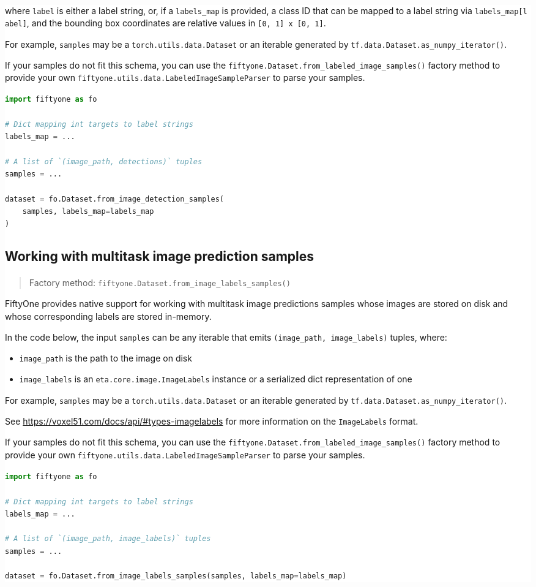 where `label` is either a label string, or, if a `labels_map` is provided, a
class ID that can be mapped to a label string via `labels_map[label]`, and the
bounding box coordinates are relative values in `[0, 1] x [0, 1]`.

For example, `samples` may be a `torch.utils.data.Dataset` or an iterable
generated by `tf.data.Dataset.as_numpy_iterator()`.

If your samples do not fit this schema, you can use the
`fiftyone.Dataset.from_labeled_image_samples()` factory method to provide your
own `fiftyone.utils.data.LabeledImageSampleParser` to parse your samples.

```py
import fiftyone as fo

# Dict mapping int targets to label strings
labels_map = ...

# A list of `(image_path, detections)` tuples
samples = ...

dataset = fo.Dataset.from_image_detection_samples(
    samples, labels_map=labels_map
)
```

## Working with multitask image prediction samples

> Factory method: `fiftyone.Dataset.from_image_labels_samples()`

FiftyOne provides native support for working with multitask image predictions
samples whose images are stored on disk and whose corresponding labels are
stored in-memory.

In the code below, the input `samples` can be any iterable that emits
`(image_path, image_labels)` tuples, where:

-   `image_path` is the path to the image on disk

-   `image_labels` is an `eta.core.image.ImageLabels` instance or a serialized
    dict representation of one

For example, `samples` may be a `torch.utils.data.Dataset` or an iterable
generated by `tf.data.Dataset.as_numpy_iterator()`.

See https://voxel51.com/docs/api/#types-imagelabels for more information on the
`ImageLabels` format.

If your samples do not fit this schema, you can use the
`fiftyone.Dataset.from_labeled_image_samples()` factory method to provide your
own `fiftyone.utils.data.LabeledImageSampleParser` to parse your samples.

```py
import fiftyone as fo

# Dict mapping int targets to label strings
labels_map = ...

# A list of `(image_path, image_labels)` tuples
samples = ...

dataset = fo.Dataset.from_image_labels_samples(samples, labels_map=labels_map)
```

